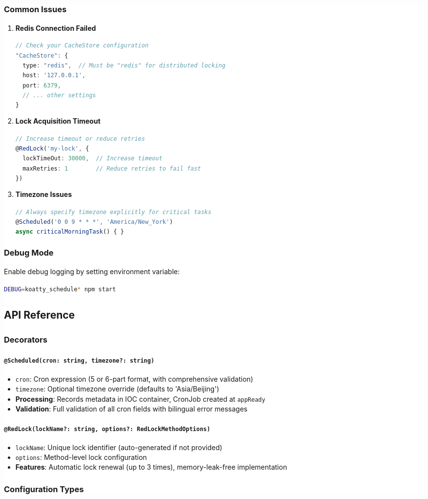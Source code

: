 ### Common Issues

1. **Redis Connection Failed**
   ```typescript
   // Check your CacheStore configuration
   "CacheStore": {
     type: "redis",  // Must be "redis" for distributed locking
     host: '127.0.0.1',
     port: 6379,
     // ... other settings
   }
   ```

2. **Lock Acquisition Timeout**
   ```typescript
   // Increase timeout or reduce retries
   @RedLock('my-lock', { 
     lockTimeOut: 30000,  // Increase timeout
     maxRetries: 1        // Reduce retries to fail fast
   })
   ```

3. **Timezone Issues**
   ```typescript
   // Always specify timezone explicitly for critical tasks
   @Scheduled('0 0 9 * * *', 'America/New_York')
   async criticalMorningTask() { }
   ```

### Debug Mode

Enable debug logging by setting environment variable:

```bash
DEBUG=koatty_schedule* npm start
```

## API Reference

### Decorators

#### `@Scheduled(cron: string, timezone?: string)`
- `cron`: Cron expression (5 or 6-part format, with comprehensive validation)
- `timezone`: Optional timezone override (defaults to 'Asia/Beijing')
- **Processing**: Records metadata in IOC container, CronJob created at `appReady`
- **Validation**: Full validation of all cron fields with bilingual error messages

#### `@RedLock(lockName?: string, options?: RedLockMethodOptions)`
- `lockName`: Unique lock identifier (auto-generated if not provided)
- `options`: Method-level lock configuration
- **Features**: Automatic lock renewal (up to 3 times), memory-leak-free implementation

### Configuration Types
